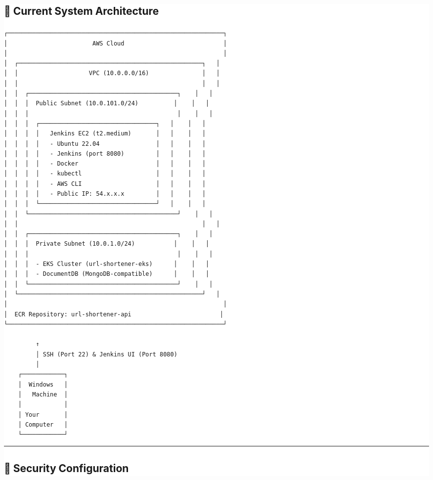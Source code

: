 
## 🎯 Current System Architecture

```
┌─────────────────────────────────────────────────────────────┐
│                        AWS Cloud                            │
│                                                             │
│  ┌────────────────────────────────────────────────────┐   │
│  │                    VPC (10.0.0.0/16)               │   │
│  │                                                    │   │
│  │  ┌──────────────────────────────────────────┐    │   │
│  │  │  Public Subnet (10.0.101.0/24)          │    │   │
│  │  │                                          │    │   │
│  │  │  ┌─────────────────────────────────┐   │    │   │
│  │  │  │   Jenkins EC2 (t2.medium)       │   │    │   │
│  │  │  │   - Ubuntu 22.04                │   │    │   │
│  │  │  │   - Jenkins (port 8080)         │   │    │   │
│  │  │  │   - Docker                      │   │    │   │
│  │  │  │   - kubectl                     │   │    │   │
│  │  │  │   - AWS CLI                     │   │    │   │
│  │  │  │   - Public IP: 54.x.x.x         │   │    │   │
│  │  │  └─────────────────────────────────┘   │    │   │
│  │  └──────────────────────────────────────────┘    │   │
│  │                                                    │   │
│  │  ┌──────────────────────────────────────────┐    │   │
│  │  │  Private Subnet (10.0.1.0/24)           │    │   │
│  │  │                                          │    │   │
│  │  │  - EKS Cluster (url-shortener-eks)      │    │   │
│  │  │  - DocumentDB (MongoDB-compatible)      │    │   │
│  │  └──────────────────────────────────────────┘    │   │
│  └────────────────────────────────────────────────────┘   │
│                                                             │
│  ECR Repository: url-shortener-api                         │
└─────────────────────────────────────────────────────────────┘

         ↑
         │ SSH (Port 22) & Jenkins UI (Port 8080)
         │
    ┌────────────┐
    │  Windows   │
    │   Machine  │
    │            │
    │ Your       │
    │ Computer   │
    └────────────┘
```

---

## 🔐 Security Configuration
